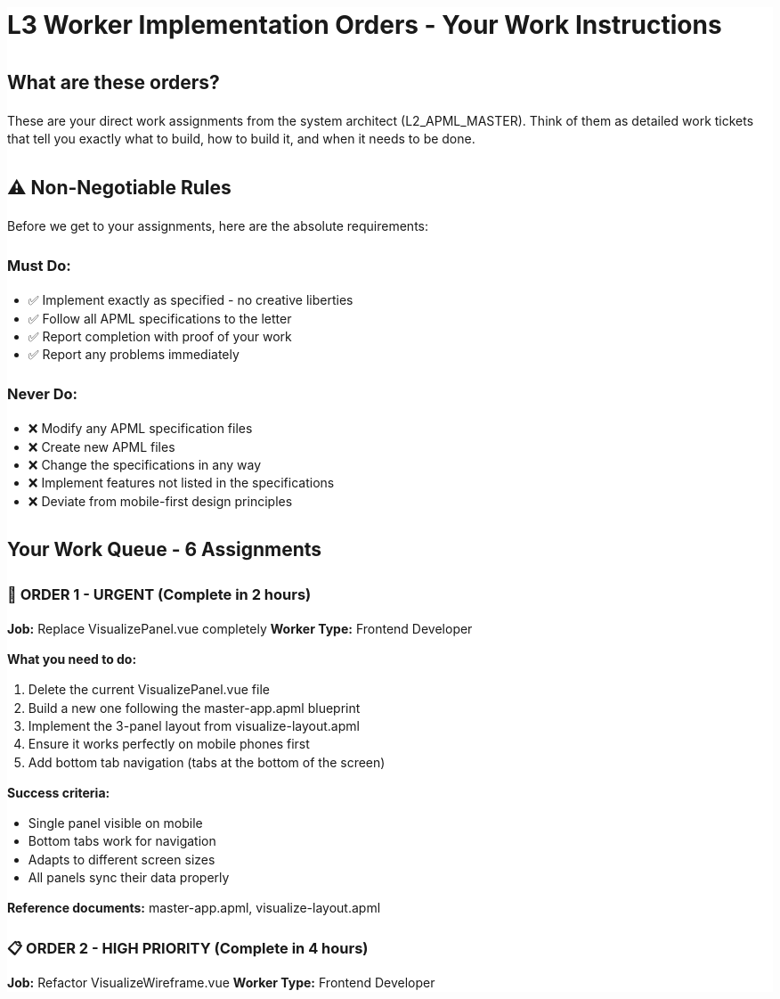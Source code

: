 # L3 Worker Implementation Orders - Your Work Instructions

## What are these orders?

These are your direct work assignments from the system architect (L2_APML_MASTER). Think of them as detailed work tickets that tell you exactly what to build, how to build it, and when it needs to be done.

## ⚠️ Non-Negotiable Rules

Before we get to your assignments, here are the absolute requirements:

### **Must Do:**
- ✅ Implement exactly as specified - no creative liberties
- ✅ Follow all APML specifications to the letter
- ✅ Report completion with proof of your work
- ✅ Report any problems immediately

### **Never Do:**
- ❌ Modify any APML specification files
- ❌ Create new APML files
- ❌ Change the specifications in any way
- ❌ Implement features not listed in the specifications
- ❌ Deviate from mobile-first design principles

## Your Work Queue - 6 Assignments

### 🚨 **ORDER 1 - URGENT** (Complete in 2 hours)
**Job:** Replace VisualizePanel.vue completely
**Worker Type:** Frontend Developer

**What you need to do:**
1. Delete the current VisualizePanel.vue file
2. Build a new one following the master-app.apml blueprint
3. Implement the 3-panel layout from visualize-layout.apml
4. Ensure it works perfectly on mobile phones first
5. Add bottom tab navigation (tabs at the bottom of the screen)

**Success criteria:** 
- Single panel visible on mobile
- Bottom tabs work for navigation
- Adapts to different screen sizes
- All panels sync their data properly

**Reference documents:** master-app.apml, visualize-layout.apml

### 📋 **ORDER 2 - HIGH PRIORITY** (Complete in 4 hours)
**Job:** Refactor VisualizeWireframe.vue
**Worker Type:** Frontend Developer
